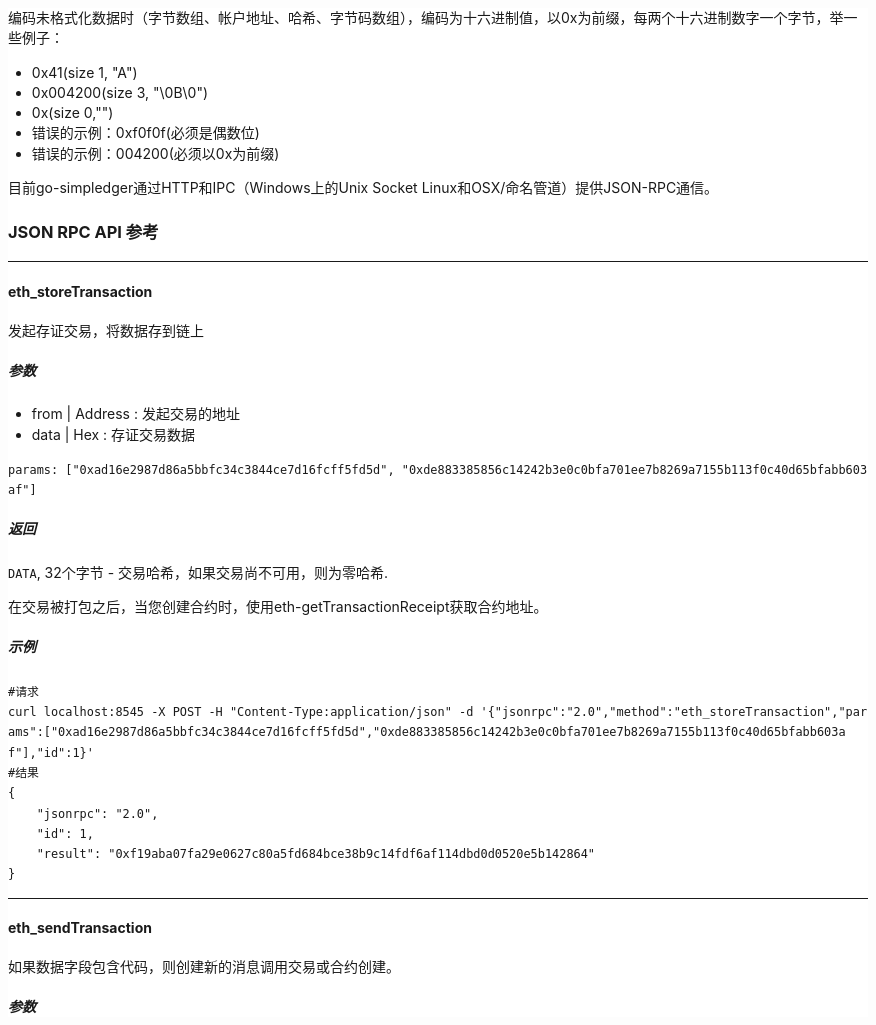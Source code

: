 编码未格式化数据时（字节数组、帐户地址、哈希、字节码数组），编码为十六进制值，以0x为前缀，每两个十六进制数字一个字节，举一些例子：

- 0x41(size 1, "A")
- 0x004200(size 3, "\0B\0")
- 0x(size 0,"")
- 错误的示例：0xf0f0f(必须是偶数位)
- 错误的示例：004200(必须以0x为前缀)

目前go-simpledger通过HTTP和IPC（Windows上的Unix Socket Linux和OSX/命名管道）提供JSON-RPC通信。

### JSON RPC API 参考

--------------------------

#### eth_storeTransaction

发起存证交易，将数据存到链上

##### 参数

- from | Address : 发起交易的地址
- data | Hex : 存证交易数据

```
params: ["0xad16e2987d86a5bbfc34c3844ce7d16fcff5fd5d", "0xde883385856c14242b3e0c0bfa701ee7b8269a7155b113f0c40d65bfabb603af"]
```

##### 返回

`DATA`, 32个字节 - 交易哈希，如果交易尚不可用，则为零哈希.

在交易被打包之后，当您创建合约时，使用eth-getTransactionReceipt获取合约地址。

##### 示例

```
#请求
curl localhost:8545 -X POST -H "Content-Type:application/json" -d '{"jsonrpc":"2.0","method":"eth_storeTransaction","params":["0xad16e2987d86a5bbfc34c3844ce7d16fcff5fd5d","0xde883385856c14242b3e0c0bfa701ee7b8269a7155b113f0c40d65bfabb603af"],"id":1}'
#结果
{
	"jsonrpc": "2.0",
	"id": 1,
	"result": "0xf19aba07fa29e0627c80a5fd684bce38b9c14fdf6af114dbd0d0520e5b142864"
}
```

----------------------

#### eth_sendTransaction

如果数据字段包含代码，则创建新的消息调用交易或合约创建。

##### 参数


[comment]: <> (------------)
[comment]: <> (### permission_getNodeMap)
[comment]: <> (获得节点的角色)
[comment]: <> (参数： )
[comment]: <> (- enode: 字符串，节点enode)
[comment]: <> (- from： 20字节，交易发起者地址)
[comment]: <> (```text)
[comment]: <> ("param": ["enode://0922743d9409959e788a8bcdde1fbde9336709d72abdd9e681979551e6e171631f2f9459330dcb18922c14eacb5b507aba74a86a81832389c8618ca533019147@192.168.111.111:21001?discport=0","0x51e766a7f073955c8061073bbba60b10bf12d48a"])
[comment]: <> (```)
[comment]: <> (返回： 对应节点角色)
[comment]: <> (示例)
[comment]: <> (```text)
[comment]: <> (#请求)
[comment]: <> (curl localhost:8546 -X POST -H "Content-Type:application" -d '{"jsonrpc":"2.0", "method": "permission_getNodeMap", ,"id":1}')
[comment]: <> (#结果)
[comment]: <> (```)
[comment]: <> (-----------------------)
[comment]: <> (### permission_getStorageAt)